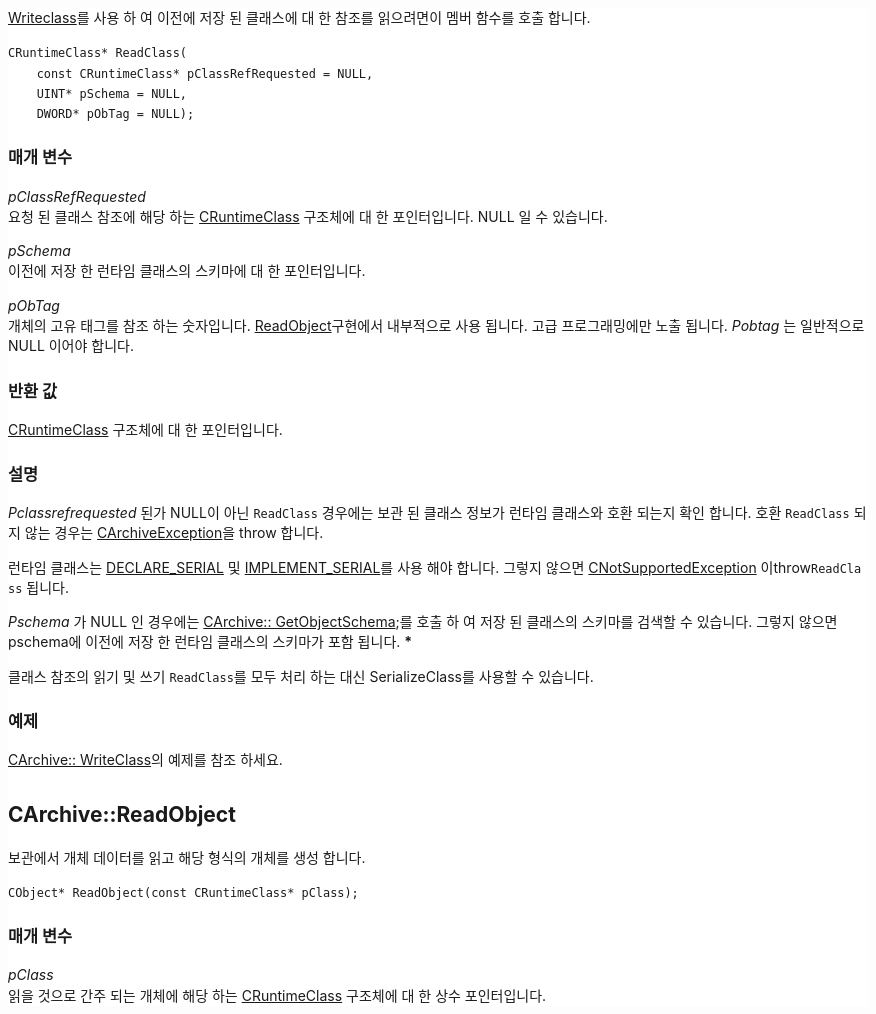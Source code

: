 [Writeclass](#writeclass)를 사용 하 여 이전에 저장 된 클래스에 대 한 참조를 읽으려면이 멤버 함수를 호출 합니다.

```
CRuntimeClass* ReadClass(
    const CRuntimeClass* pClassRefRequested = NULL,
    UINT* pSchema = NULL,
    DWORD* pObTag = NULL);
```

### <a name="parameters"></a>매개 변수

*pClassRefRequested*<br/>
요청 된 클래스 참조에 해당 하는 [CRuntimeClass](../../mfc/reference/cruntimeclass-structure.md) 구조체에 대 한 포인터입니다. NULL 일 수 있습니다.

*pSchema*<br/>
이전에 저장 한 런타임 클래스의 스키마에 대 한 포인터입니다.

*pObTag*<br/>
개체의 고유 태그를 참조 하는 숫자입니다. [ReadObject](#readobject)구현에서 내부적으로 사용 됩니다. 고급 프로그래밍에만 노출 됩니다. *Pobtag* 는 일반적으로 NULL 이어야 합니다.

### <a name="return-value"></a>반환 값

[CRuntimeClass](../../mfc/reference/cruntimeclass-structure.md) 구조체에 대 한 포인터입니다.

### <a name="remarks"></a>설명

*Pclassrefrequested* 된가 NULL이 아닌 `ReadClass` 경우에는 보관 된 클래스 정보가 런타임 클래스와 호환 되는지 확인 합니다. 호환 `ReadClass` 되지 않는 경우는 [CArchiveException](../../mfc/reference/carchiveexception-class.md)을 throw 합니다.

런타임 클래스는 [DECLARE_SERIAL](../../mfc/reference/run-time-object-model-services.md#declare_serial) 및 [IMPLEMENT_SERIAL](../../mfc/reference/run-time-object-model-services.md#implement_serial)를 사용 해야 합니다. 그렇지 않으면 [CNotSupportedException](../../mfc/reference/cnotsupportedexception-class.md) 이throw`ReadClass` 됩니다.

*Pschema* 가 NULL 인 경우에는 [CArchive:: GetObjectSchema](#getobjectschema);를 호출 하 여 저장 된 클래스의 스키마를 검색할 수 있습니다. 그렇지 않으면 pschema에 이전에 저장 한 런타임 클래스의 스키마가 포함 됩니다.  <strong>\*</strong>

클래스 참조의 [](#serializeclass) 읽기 및 쓰기 `ReadClass`를 모두 처리 하는 대신 SerializeClass를 사용할 수 있습니다.

### <a name="example"></a>예제

  [CArchive:: WriteClass](#writeclass)의 예제를 참조 하세요.

##  <a name="readobject"></a>  CArchive::ReadObject

보관에서 개체 데이터를 읽고 해당 형식의 개체를 생성 합니다.

```
CObject* ReadObject(const CRuntimeClass* pClass);
```

### <a name="parameters"></a>매개 변수

*pClass*<br/>
읽을 것으로 간주 되는 개체에 해당 하는 [CRuntimeClass](../../mfc/reference/cruntimeclass-structure.md) 구조체에 대 한 상수 포인터입니다.

